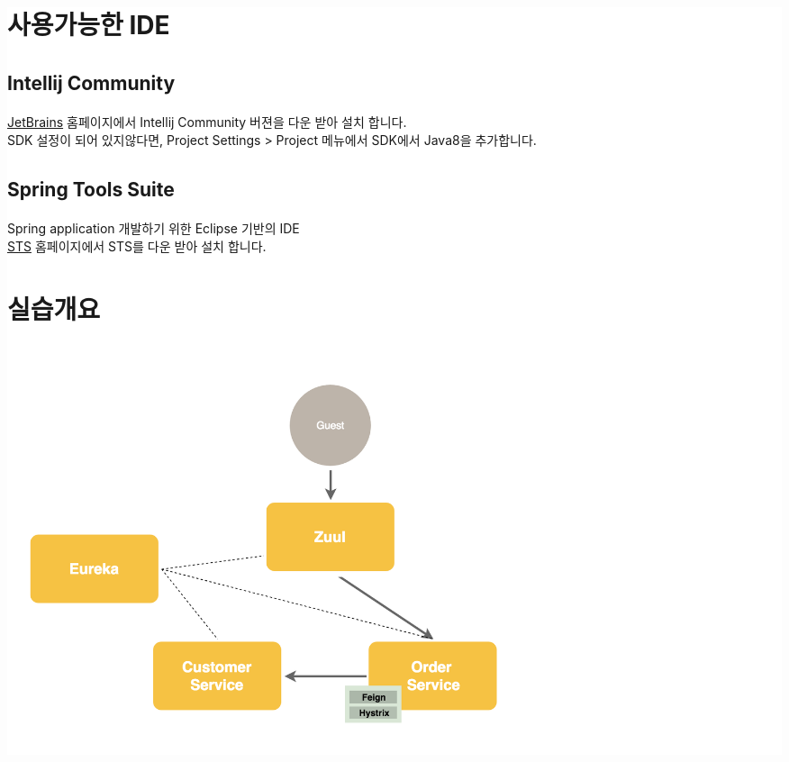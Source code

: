 사용가능한 IDE
==============

Intellij Community
------------------

[JetBrains](https://www.jetbrains.com/idea/download/#section=windows) 홈페이지에서 Intellij Community 버젼을 다운 받아 설치 합니다.  
SDK 설정이 되어 있지않다면, Project Settings > Project 메뉴에서 SDK에서 Java8을 추가합니다.

Spring Tools Suite
------------------

Spring application 개발하기 위한 Eclipse 기반의 IDE  
[STS](https://spring.io/tools/sts/all) 홈페이지에서 STS를 다운 받아 설치 합니다.

실습개요
========

<img height="450" src="images/handson-overview.png">
